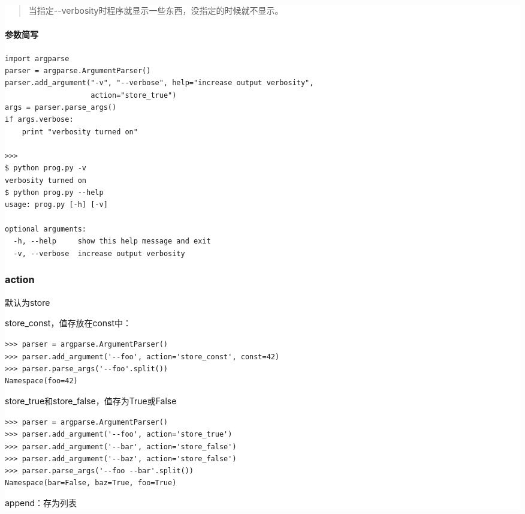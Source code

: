 > 当指定--verbosity时程序就显示一些东西，没指定的时候就不显示。



#### 参数简写

```
import argparse
parser = argparse.ArgumentParser()
parser.add_argument("-v", "--verbose", help="increase output verbosity",
                    action="store_true")
args = parser.parse_args()
if args.verbose:
    print "verbosity turned on"
    
>>>
$ python prog.py -v
verbosity turned on
$ python prog.py --help
usage: prog.py [-h] [-v]

optional arguments:
  -h, --help     show this help message and exit
  -v, --verbose  increase output verbosity
```







### action

默认为store

store_const，值存放在const中：

```
>>> parser = argparse.ArgumentParser()
>>> parser.add_argument('--foo', action='store_const', const=42)
>>> parser.parse_args('--foo'.split())
Namespace(foo=42)
```



store_true和store_false，值存为True或False

```
>>> parser = argparse.ArgumentParser()
>>> parser.add_argument('--foo', action='store_true')
>>> parser.add_argument('--bar', action='store_false')
>>> parser.add_argument('--baz', action='store_false')
>>> parser.parse_args('--foo --bar'.split())
Namespace(bar=False, baz=True, foo=True)
```



append：存为列表
